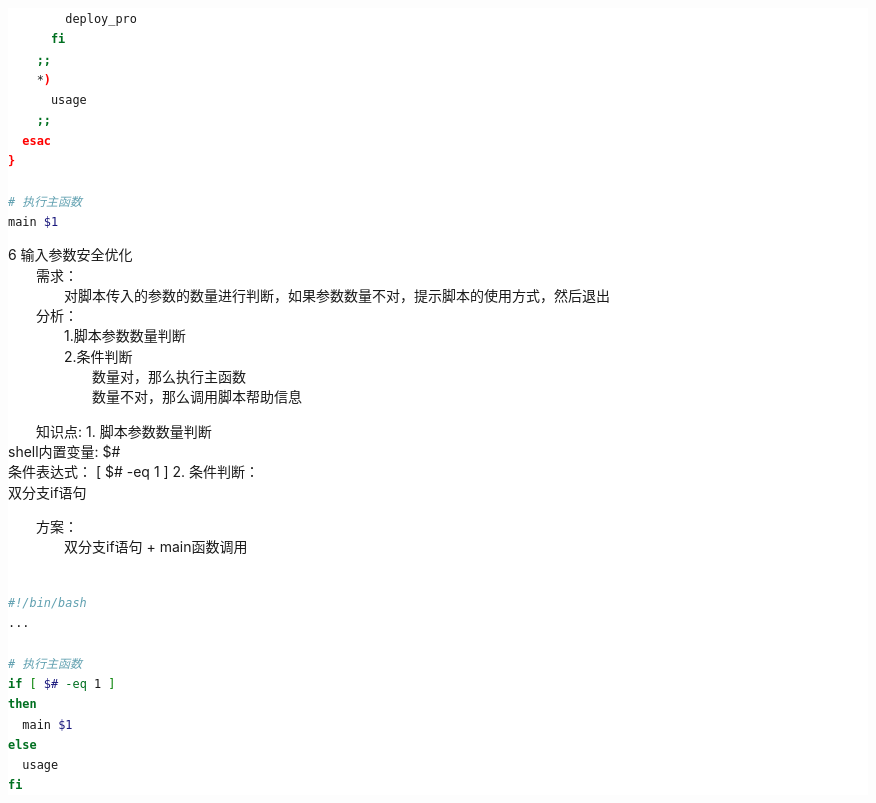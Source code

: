```bash
        deploy_pro
      fi
    ;;
    *)
      usage
    ;;
  esac
}

# 执行主函数
main $1
````

6 输入参数安全优化<br />
&ensp;&ensp;&ensp;&ensp;需求：<br />
&ensp;&ensp;&ensp;&ensp;&ensp;&ensp;&ensp;&ensp;对脚本传入的参数的数量进行判断，如果参数数量不对，提示脚本的使用方式，然后退出<br />
&ensp;&ensp;&ensp;&ensp;分析：<br />
&ensp;&ensp;&ensp;&ensp;&ensp;&ensp;&ensp;&ensp;1.脚本参数数量判断<br />
&ensp;&ensp;&ensp;&ensp;&ensp;&ensp;&ensp;&ensp;2.条件判断<br />
&ensp;&ensp;&ensp;&ensp;&ensp;&ensp;&ensp;&ensp;&ensp;&ensp;&ensp;&ensp;数量对，那么执行主函数<br />
&ensp;&ensp;&ensp;&ensp;&ensp;&ensp;&ensp;&ensp;&ensp;&ensp;&ensp;&ensp;数量不对，那么调用脚本帮助信息<br />

&ensp;&ensp;&ensp;&ensp;知识点:
    1. 脚本参数数量判断<br />
      shell内置变量: 	$#<br />
      条件表达式：	 	[ $# -eq 1 ]
    2. 条件判断：<br />
      双分支if语句

&ensp;&ensp;&ensp;&ensp;方案：<br />
&ensp;&ensp;&ensp;&ensp;&ensp;&ensp;&ensp;&ensp;双分支if语句 + main函数调用

```bash

#!/bin/bash
...

# 执行主函数
if [ $# -eq 1 ]
then
  main $1
else
  usage
fi
```
